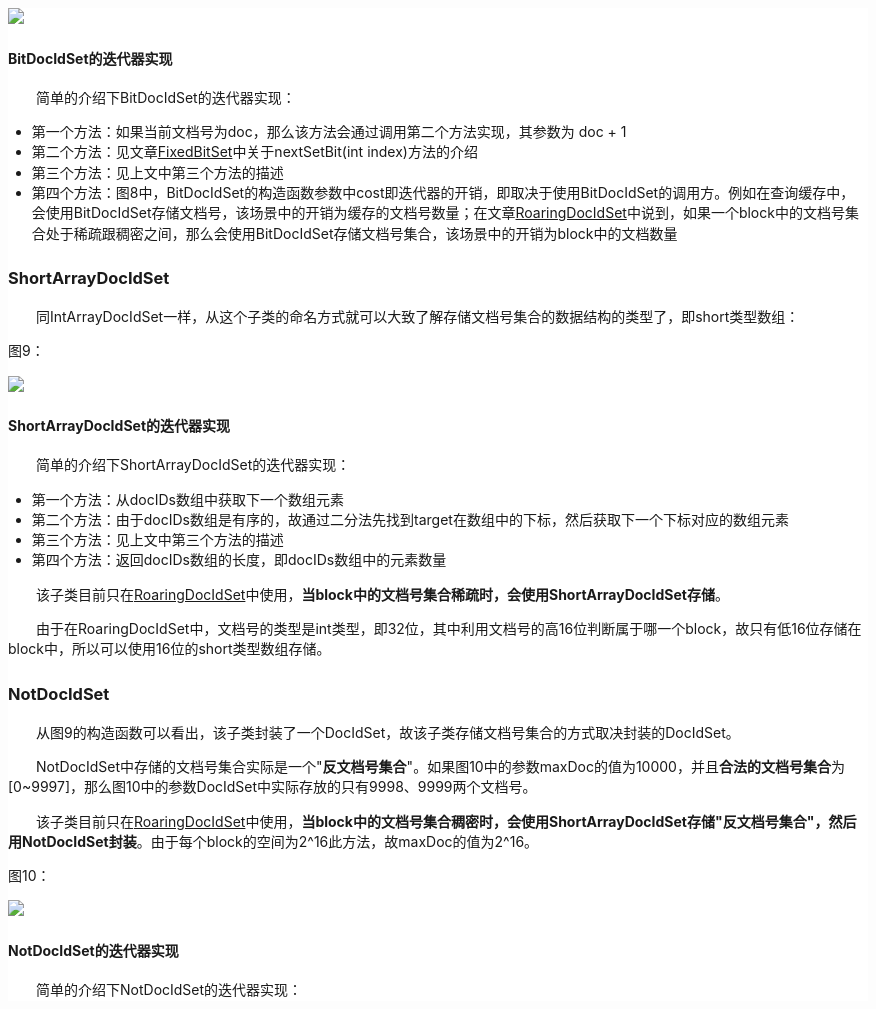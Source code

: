 <img src="http://www.amazingkoala.com.cn/uploads/lucene/utils/DocIdSet/8.png">

#### BitDocIdSet的迭代器实现

&emsp;&emsp;简单的介绍下BitDocIdSet的迭代器实现：

- 第一个方法：如果当前文档号为doc，那么该方法会通过调用第二个方法实现，其参数为 doc + 1
- 第二个方法：见文章[FixedBitSet](https://www.amazingkoala.com.cn/Lucene/gongjulei/2019/0404/FixedBitSet)中关于nextSetBit(int index)方法的介绍
- 第三个方法：见上文中第三个方法的描述
- 第四个方法：图8中，BitDocIdSet的构造函数参数中cost即迭代器的开销，即取决于使用BitDocIdSet的调用方。例如在查询缓存中，会使用BitDocIdSet存储文档号，该场景中的开销为缓存的文档号数量；在文章[RoaringDocIdSet](https://www.amazingkoala.com.cn/Lucene/gongjulei/2019/1008/RoaringDocIdSet)中说到，如果一个block中的文档号集合处于稀疏跟稠密之间，那么会使用BitDocIdSet存储文档号集合，该场景中的开销为block中的文档数量

### ShortArrayDocIdSet

&emsp;&emsp;同IntArrayDocIdSet一样，从这个子类的命名方式就可以大致了解存储文档号集合的数据结构的类型了，即short类型数组：

图9：

<img src="http://www.amazingkoala.com.cn/uploads/lucene/utils/DocIdSet/9.png">

#### ShortArrayDocIdSet的迭代器实现

&emsp;&emsp;简单的介绍下ShortArrayDocIdSet的迭代器实现：

- 第一个方法：从docIDs数组中获取下一个数组元素
- 第二个方法：由于docIDs数组是有序的，故通过二分法先找到target在数组中的下标，然后获取下一个下标对应的数组元素
- 第三个方法：见上文中第三个方法的描述
- 第四个方法：返回docIDs数组的长度，即docIDs数组中的元素数量

&emsp;&emsp;该子类目前只在[RoaringDocIdSet](https://www.amazingkoala.com.cn/Lucene/gongjulei/2019/1008/RoaringDocIdSet)中使用，**当block中的文档号集合稀疏时，会使用ShortArrayDocIdSet存储**。

&emsp;&emsp;由于在RoaringDocIdSet中，文档号的类型是int类型，即32位，其中利用文档号的高16位判断属于哪一个block，故只有低16位存储在block中，所以可以使用16位的short类型数组存储。

### NotDocIdSet

&emsp;&emsp;从图9的构造函数可以看出，该子类封装了一个DocIdSet，故该子类存储文档号集合的方式取决封装的DocIdSet。

&emsp;&emsp;NotDocIdSet中存储的文档号集合实际是一个"**反文档号集合**"。如果图10中的参数maxDoc的值为10000，并且**合法的文档号集合**为[0~9997]，那么图10中的参数DocIdSet中实际存放的只有9998、9999两个文档号。

&emsp;&emsp;该子类目前只在[RoaringDocIdSet](https://www.amazingkoala.com.cn/Lucene/gongjulei/2019/1008/RoaringDocIdSet)中使用，**当block中的文档号集合稠密时，会使用ShortArrayDocIdSet存储"反文档号集合"，然后用NotDocIdSet封装**。由于每个block的空间为2^16此方法，故maxDoc的值为2^16。

图10：

<img src="http://www.amazingkoala.com.cn/uploads/lucene/utils/DocIdSet/10.png">

#### NotDocIdSet的迭代器实现

&emsp;&emsp;简单的介绍下NotDocIdSet的迭代器实现：
